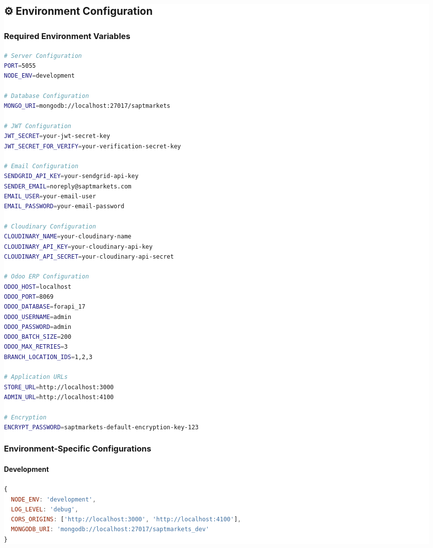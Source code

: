 
## ⚙ Environment Configuration

### Required Environment Variables
```bash
# Server Configuration
PORT=5055
NODE_ENV=development

# Database Configuration
MONGO_URI=mongodb://localhost:27017/saptmarkets

# JWT Configuration
JWT_SECRET=your-jwt-secret-key
JWT_SECRET_FOR_VERIFY=your-verification-secret-key

# Email Configuration
SENDGRID_API_KEY=your-sendgrid-api-key
SENDER_EMAIL=noreply@saptmarkets.com
EMAIL_USER=your-email-user
EMAIL_PASSWORD=your-email-password

# Cloudinary Configuration
CLOUDINARY_NAME=your-cloudinary-name
CLOUDINARY_API_KEY=your-cloudinary-api-key
CLOUDINARY_API_SECRET=your-cloudinary-api-secret

# Odoo ERP Configuration
ODOO_HOST=localhost
ODOO_PORT=8069
ODOO_DATABASE=forapi_17
ODOO_USERNAME=admin
ODOO_PASSWORD=admin
ODOO_BATCH_SIZE=200
ODOO_MAX_RETRIES=3
BRANCH_LOCATION_IDS=1,2,3

# Application URLs
STORE_URL=http://localhost:3000
ADMIN_URL=http://localhost:4100

# Encryption
ENCRYPT_PASSWORD=saptmarkets-default-encryption-key-123
```

### Environment-Specific Configurations

#### Development
```javascript
{
  NODE_ENV: 'development',
  LOG_LEVEL: 'debug',
  CORS_ORIGINS: ['http://localhost:3000', 'http://localhost:4100'],
  MONGODB_URI: 'mongodb://localhost:27017/saptmarkets_dev'
}
```
